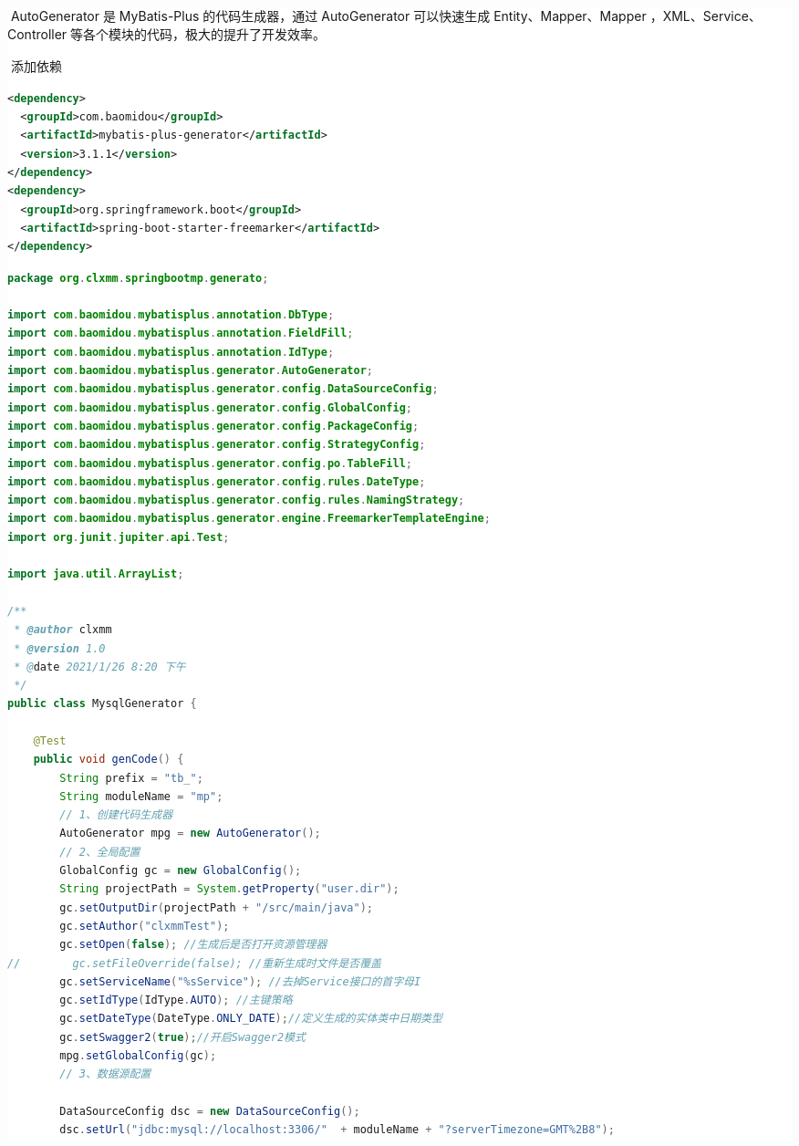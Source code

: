 ​		AutoGenerator 是 MyBatis-Plus 的代码生成器，通过 AutoGenerator 可以快速生成 Entity、Mapper、Mapper ，XML、Service、Controller 等各个模块的代码，极大的提升了开发效率。

​		添加依赖

```xml
<dependency>
  <groupId>com.baomidou</groupId>
  <artifactId>mybatis-plus-generator</artifactId>
  <version>3.1.1</version>
</dependency>
<dependency>
  <groupId>org.springframework.boot</groupId>
  <artifactId>spring-boot-starter-freemarker</artifactId>
</dependency>
```

```java
package org.clxmm.springbootmp.generato;

import com.baomidou.mybatisplus.annotation.DbType;
import com.baomidou.mybatisplus.annotation.FieldFill;
import com.baomidou.mybatisplus.annotation.IdType;
import com.baomidou.mybatisplus.generator.AutoGenerator;
import com.baomidou.mybatisplus.generator.config.DataSourceConfig;
import com.baomidou.mybatisplus.generator.config.GlobalConfig;
import com.baomidou.mybatisplus.generator.config.PackageConfig;
import com.baomidou.mybatisplus.generator.config.StrategyConfig;
import com.baomidou.mybatisplus.generator.config.po.TableFill;
import com.baomidou.mybatisplus.generator.config.rules.DateType;
import com.baomidou.mybatisplus.generator.config.rules.NamingStrategy;
import com.baomidou.mybatisplus.generator.engine.FreemarkerTemplateEngine;
import org.junit.jupiter.api.Test;

import java.util.ArrayList;

/**
 * @author clxmm
 * @version 1.0
 * @date 2021/1/26 8:20 下午
 */
public class MysqlGenerator {

    @Test
    public void genCode() {
        String prefix = "tb_";
        String moduleName = "mp";
        // 1、创建代码生成器
        AutoGenerator mpg = new AutoGenerator();
        // 2、全局配置
        GlobalConfig gc = new GlobalConfig();
        String projectPath = System.getProperty("user.dir");
        gc.setOutputDir(projectPath + "/src/main/java");
        gc.setAuthor("clxmmTest");
        gc.setOpen(false); //生成后是否打开资源管理器
//        gc.setFileOverride(false); //重新生成时文件是否覆盖
        gc.setServiceName("%sService"); //去掉Service接口的首字母I
        gc.setIdType(IdType.AUTO); //主键策略
        gc.setDateType(DateType.ONLY_DATE);//定义生成的实体类中日期类型
        gc.setSwagger2(true);//开启Swagger2模式
        mpg.setGlobalConfig(gc);
        // 3、数据源配置

        DataSourceConfig dsc = new DataSourceConfig();
        dsc.setUrl("jdbc:mysql://localhost:3306/"  + moduleName + "?serverTimezone=GMT%2B8");
```